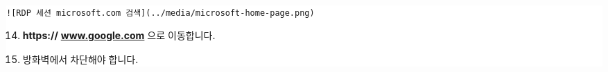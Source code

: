     ![RDP 세션 microsoft.com 검색](../media/microsoft-home-page.png)

14. **https://** **www.google.com** 으로 이동합니다.

15. 방화벽에서 차단해야 합니다.
